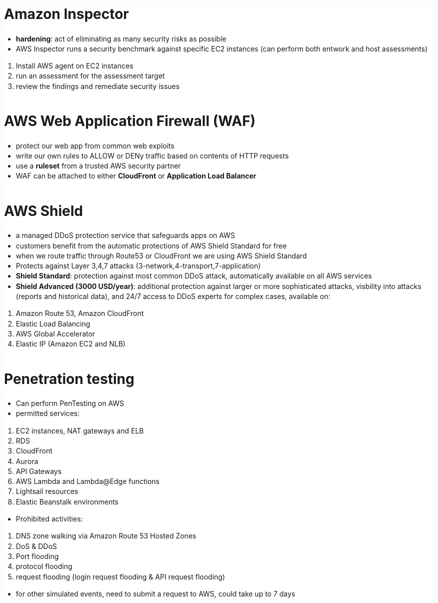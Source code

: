 # **Amazon Inspector**
- **hardening**: act of eliminating as many security risks as possible
- AWS Inspector runs a security benchmark against specific EC2 instances (can perform both entwork and host assessments)
1. Install AWS agent on EC2 instances
2. run an assessment for the assessment target
3. review the findings and remediate security issues

# **AWS Web Application Firewall (WAF)**
- protect our web app from common web exploits
- write our own rules to ALLOW or DENy traffic based on contents of HTTP requests
- use a **ruleset** from a trusted AWS security partner
- WAF can be attached to either **CloudFront** or **Application Load Balancer**

# **AWS Shield**
- a managed DDoS protection service that safeguards apps on AWS
- customers benefit from the automatic protections of AWS Shield Standard for free
- when we route traffic through Route53 or CloudFront we are using AWS Shield Standard
- Protects against Layer 3,4,7 attacks (3-network,4-transport,7-application)
- **Shield Standard**: protection against most common DDoS attack, automatically available on all AWS services
- **Shield Advanced (3000 USD/year)**: additional protection against larger or more sophisticated attacks, visbility into attacks (reports and historical data), and 24/7 access to DDoS experts for complex cases, available on: 
1. Amazon Route 53, Amazon CloudFront
2. Elastic Load Balancing
3. AWS Global Accelerator
4. Elastic IP (Amazon EC2 and NLB)

# **Penetration testing**
- Can perform PenTesting on AWS
- permitted services:
1. EC2 instances, NAT gateways and ELB
2. RDS
3. CloudFront
4. Aurora
5. API Gateways
6. AWS Lambda and Lambda@Edge functions
7. Lightsail resources
8. Elastic Beanstalk environments
- Prohibited activities:
1. DNS zone walking via Amazon Route 53 Hosted Zones
2. DoS & DDoS
3. Port flooding
4. protocol flooding
5. request flooding (login request flooding & API request flooding)
- for other simulated events, need to submit a request to AWS, could take up to 7 days

